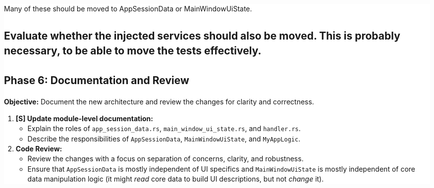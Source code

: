 Many of these should be moved to AppSessionData or MainWindowUiState.

Evaluate whether the injected services should also be moved. This is probably necessary, to be able to move the tests effectively.
---

## Phase 6: Documentation and Review

**Objective:** Document the new architecture and review the changes for clarity and correctness.

1.  **[S] Update module-level documentation:**
    *   Explain the roles of `app_session_data.rs`, `main_window_ui_state.rs`, and `handler.rs`.
    *   Describe the responsibilities of `AppSessionData`, `MainWindowUiState`, and `MyAppLogic`.
2.  **Code Review:**
    *   Review the changes with a focus on separation of concerns, clarity, and robustness.
    *   Ensure that `AppSessionData` is mostly independent of UI specifics and `MainWindowUiState` is mostly independent of core data manipulation logic (it might *read* core data to build UI descriptions, but not *change* it).
